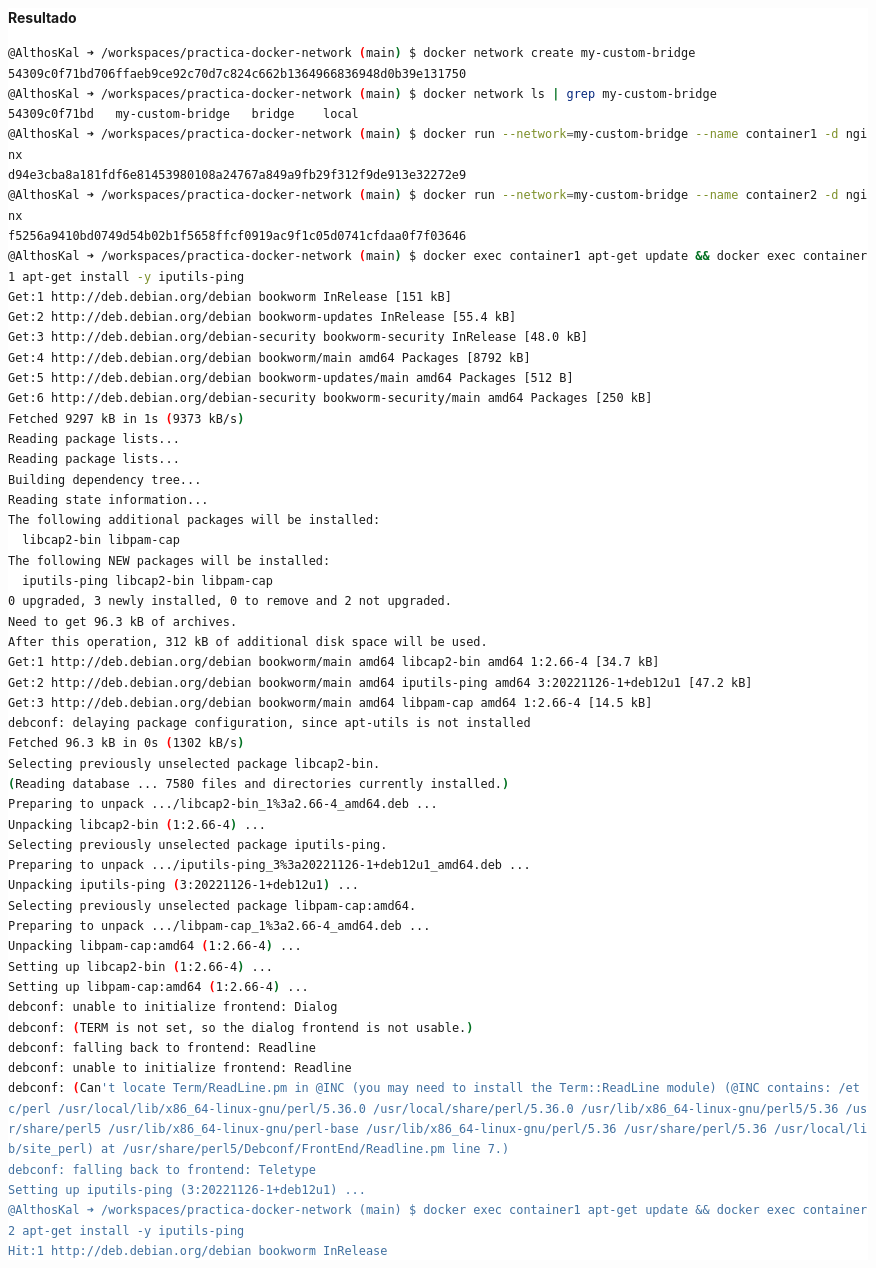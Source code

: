 **Resultado**
```bash
@AlthosKal ➜ /workspaces/practica-docker-network (main) $ docker network create my-custom-bridge
54309c0f71bd706ffaeb9ce92c70d7c824c662b1364966836948d0b39e131750
@AlthosKal ➜ /workspaces/practica-docker-network (main) $ docker network ls | grep my-custom-bridge
54309c0f71bd   my-custom-bridge   bridge    local
@AlthosKal ➜ /workspaces/practica-docker-network (main) $ docker run --network=my-custom-bridge --name container1 -d nginx
d94e3cba8a181fdf6e81453980108a24767a849a9fb29f312f9de913e32272e9
@AlthosKal ➜ /workspaces/practica-docker-network (main) $ docker run --network=my-custom-bridge --name container2 -d nginx
f5256a9410bd0749d54b02b1f5658ffcf0919ac9f1c05d0741cfdaa0f7f03646
@AlthosKal ➜ /workspaces/practica-docker-network (main) $ docker exec container1 apt-get update && docker exec container1 apt-get install -y iputils-ping
Get:1 http://deb.debian.org/debian bookworm InRelease [151 kB]
Get:2 http://deb.debian.org/debian bookworm-updates InRelease [55.4 kB]
Get:3 http://deb.debian.org/debian-security bookworm-security InRelease [48.0 kB]
Get:4 http://deb.debian.org/debian bookworm/main amd64 Packages [8792 kB]
Get:5 http://deb.debian.org/debian bookworm-updates/main amd64 Packages [512 B]
Get:6 http://deb.debian.org/debian-security bookworm-security/main amd64 Packages [250 kB]
Fetched 9297 kB in 1s (9373 kB/s)
Reading package lists...
Reading package lists...
Building dependency tree...
Reading state information...
The following additional packages will be installed:
  libcap2-bin libpam-cap
The following NEW packages will be installed:
  iputils-ping libcap2-bin libpam-cap
0 upgraded, 3 newly installed, 0 to remove and 2 not upgraded.
Need to get 96.3 kB of archives.
After this operation, 312 kB of additional disk space will be used.
Get:1 http://deb.debian.org/debian bookworm/main amd64 libcap2-bin amd64 1:2.66-4 [34.7 kB]
Get:2 http://deb.debian.org/debian bookworm/main amd64 iputils-ping amd64 3:20221126-1+deb12u1 [47.2 kB]
Get:3 http://deb.debian.org/debian bookworm/main amd64 libpam-cap amd64 1:2.66-4 [14.5 kB]
debconf: delaying package configuration, since apt-utils is not installed
Fetched 96.3 kB in 0s (1302 kB/s)
Selecting previously unselected package libcap2-bin.
(Reading database ... 7580 files and directories currently installed.)
Preparing to unpack .../libcap2-bin_1%3a2.66-4_amd64.deb ...
Unpacking libcap2-bin (1:2.66-4) ...
Selecting previously unselected package iputils-ping.
Preparing to unpack .../iputils-ping_3%3a20221126-1+deb12u1_amd64.deb ...
Unpacking iputils-ping (3:20221126-1+deb12u1) ...
Selecting previously unselected package libpam-cap:amd64.
Preparing to unpack .../libpam-cap_1%3a2.66-4_amd64.deb ...
Unpacking libpam-cap:amd64 (1:2.66-4) ...
Setting up libcap2-bin (1:2.66-4) ...
Setting up libpam-cap:amd64 (1:2.66-4) ...
debconf: unable to initialize frontend: Dialog
debconf: (TERM is not set, so the dialog frontend is not usable.)
debconf: falling back to frontend: Readline
debconf: unable to initialize frontend: Readline
debconf: (Can't locate Term/ReadLine.pm in @INC (you may need to install the Term::ReadLine module) (@INC contains: /etc/perl /usr/local/lib/x86_64-linux-gnu/perl/5.36.0 /usr/local/share/perl/5.36.0 /usr/lib/x86_64-linux-gnu/perl5/5.36 /usr/share/perl5 /usr/lib/x86_64-linux-gnu/perl-base /usr/lib/x86_64-linux-gnu/perl/5.36 /usr/share/perl/5.36 /usr/local/lib/site_perl) at /usr/share/perl5/Debconf/FrontEnd/Readline.pm line 7.)
debconf: falling back to frontend: Teletype
Setting up iputils-ping (3:20221126-1+deb12u1) ...
@AlthosKal ➜ /workspaces/practica-docker-network (main) $ docker exec container1 apt-get update && docker exec container2 apt-get install -y iputils-ping
Hit:1 http://deb.debian.org/debian bookworm InRelease
```